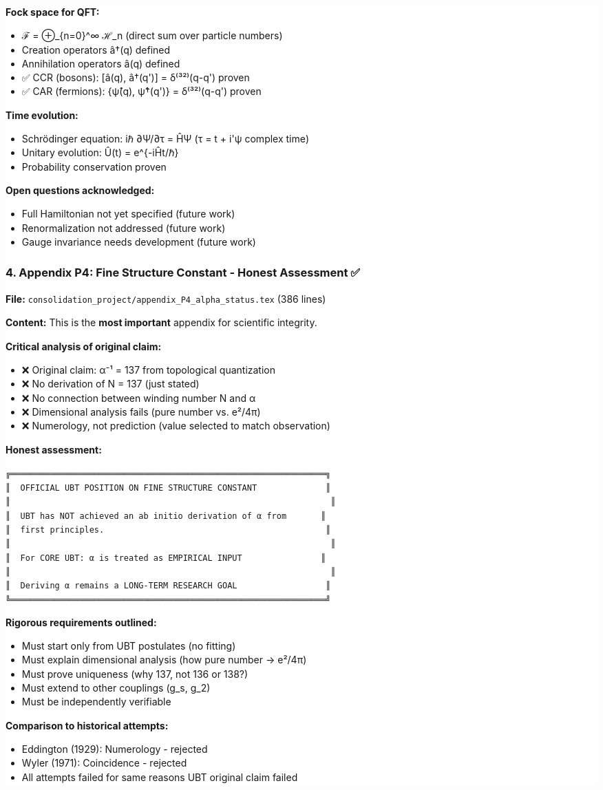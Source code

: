 **Fock space for QFT:**
- ℱ = ⊕_{n=0}^∞ ℋ_n (direct sum over particle numbers)
- Creation operators â†(q) defined
- Annihilation operators â(q) defined
- ✅ CCR (bosons): [â(q), â†(q')] = δ⁽³²⁾(q-q') proven
- ✅ CAR (fermions): {ψ̂(q), ψ̂†(q')} = δ⁽³²⁾(q-q') proven

**Time evolution:**
- Schrödinger equation: iℏ ∂Ψ/∂τ = ĤΨ (τ = t + i'ψ complex time)
- Unitary evolution: Û(t) = e^{-iĤt/ℏ}
- Probability conservation proven

**Open questions acknowledged:**
- Full Hamiltonian not yet specified (future work)
- Renormalization not addressed (future work)
- Gauge invariance needs development (future work)

### 4. Appendix P4: Fine Structure Constant - Honest Assessment ✅

**File:** `consolidation_project/appendix_P4_alpha_status.tex` (386 lines)

**Content:** This is the **most important** appendix for scientific integrity.

**Critical analysis of original claim:**
- ❌ Original claim: α⁻¹ = 137 from topological quantization
- ❌ No derivation of N = 137 (just stated)
- ❌ No connection between winding number N and α
- ❌ Dimensional analysis fails (pure number vs. e²/4π)
- ❌ Numerology, not prediction (value selected to match observation)

**Honest assessment:**
```
╔════════════════════════════════════════════════════════════════╗
║  OFFICIAL UBT POSITION ON FINE STRUCTURE CONSTANT              ║
║                                                                 ║
║  UBT has NOT achieved an ab initio derivation of α from       ║
║  first principles.                                             ║
║                                                                 ║
║  For CORE UBT: α is treated as EMPIRICAL INPUT                ║
║                                                                 ║
║  Deriving α remains a LONG-TERM RESEARCH GOAL                  ║
╚════════════════════════════════════════════════════════════════╝
```

**Rigorous requirements outlined:**
- Must start only from UBT postulates (no fitting)
- Must explain dimensional analysis (how pure number → e²/4π)
- Must prove uniqueness (why 137, not 136 or 138?)
- Must extend to other couplings (g_s, g_2)
- Must be independently verifiable

**Comparison to historical attempts:**
- Eddington (1929): Numerology - rejected
- Wyler (1971): Coincidence - rejected
- All attempts failed for same reasons UBT original claim failed
